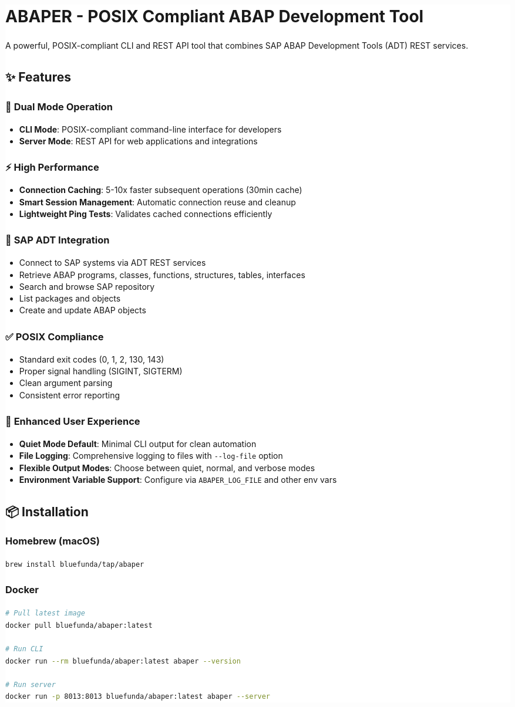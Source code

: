 # ABAPER - POSIX Compliant ABAP Development Tool

A powerful, POSIX-compliant CLI and REST API tool that combines SAP ABAP Development Tools (ADT) REST services.

## ✨ Features

### 🚀 **Dual Mode Operation**
- **CLI Mode**: POSIX-compliant command-line interface for developers
- **Server Mode**: REST API for web applications and integrations

### ⚡ **High Performance**
- **Connection Caching**: 5-10x faster subsequent operations (30min cache)
- **Smart Session Management**: Automatic connection reuse and cleanup
- **Lightweight Ping Tests**: Validates cached connections efficiently

### 🔧 **SAP ADT Integration**
- Connect to SAP systems via ADT REST services
- Retrieve ABAP programs, classes, functions, structures, tables, interfaces
- Search and browse SAP repository
- List packages and objects
- Create and update ABAP objects

### ✅ **POSIX Compliance**
- Standard exit codes (0, 1, 2, 130, 143)
- Proper signal handling (SIGINT, SIGTERM)
- Clean argument parsing
- Consistent error reporting

### 🔕 **Enhanced User Experience**
- **Quiet Mode Default**: Minimal CLI output for clean automation
- **File Logging**: Comprehensive logging to files with `--log-file` option
- **Flexible Output Modes**: Choose between quiet, normal, and verbose modes
- **Environment Variable Support**: Configure via `ABAPER_LOG_FILE` and other env vars

## 📦 **Installation**

### **Homebrew (macOS)**
```bash
brew install bluefunda/tap/abaper
```

### **Docker**
```bash
# Pull latest image
docker pull bluefunda/abaper:latest

# Run CLI
docker run --rm bluefunda/abaper:latest abaper --version

# Run server
docker run -p 8013:8013 bluefunda/abaper:latest abaper --server
```
